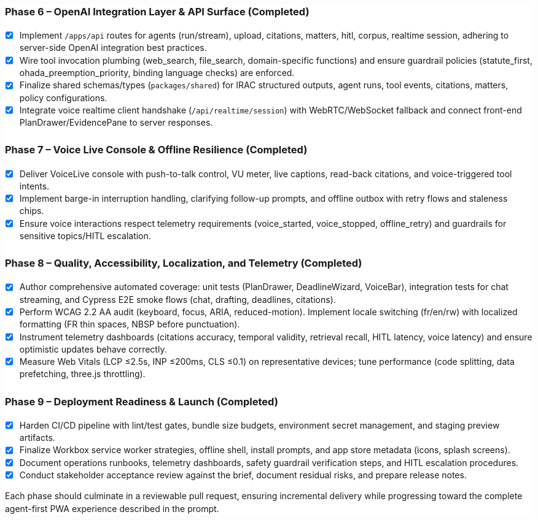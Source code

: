 ### Phase 6 – OpenAI Integration Layer & API Surface (Completed)
- [x] Implement `/apps/api` routes for agents (run/stream), upload, citations, matters, hitl, corpus, realtime session, adhering to server-side OpenAI integration best practices.
- [x] Wire tool invocation plumbing (web_search, file_search, domain-specific functions) and ensure guardrail policies (statute_first, ohada_preemption_priority, binding language checks) are enforced.
- [x] Finalize shared schemas/types (`packages/shared`) for IRAC structured outputs, agent runs, tool events, citations, matters, policy configurations.
- [x] Integrate voice realtime client handshake (`/api/realtime/session`) with WebRTC/WebSocket fallback and connect front-end PlanDrawer/EvidencePane to server responses.

### Phase 7 – Voice Live Console & Offline Resilience (Completed)
- [x] Deliver VoiceLive console with push-to-talk control, VU meter, live captions, read-back citations, and voice-triggered tool intents.
- [x] Implement barge-in interruption handling, clarifying follow-up prompts, and offline outbox with retry flows and staleness chips.
- [x] Ensure voice interactions respect telemetry requirements (voice_started, voice_stopped, offline_retry) and guardrails for sensitive topics/HITL escalation.

### Phase 8 – Quality, Accessibility, Localization, and Telemetry (Completed)
- [x] Author comprehensive automated coverage: unit tests (PlanDrawer, DeadlineWizard, VoiceBar), integration tests for chat streaming, and Cypress E2E smoke flows (chat, drafting, deadlines, citations).
- [x] Perform WCAG 2.2 AA audit (keyboard, focus, ARIA, reduced-motion). Implement locale switching (fr/en/rw) with localized formatting (FR thin spaces, NBSP before punctuation).
- [x] Instrument telemetry dashboards (citations accuracy, temporal validity, retrieval recall, HITL latency, voice latency) and ensure optimistic updates behave correctly.
- [x] Measure Web Vitals (LCP ≤2.5s, INP ≤200ms, CLS ≤0.1) on representative devices; tune performance (code splitting, data prefetching, three.js throttling).

### Phase 9 – Deployment Readiness & Launch (Completed)
- [x] Harden CI/CD pipeline with lint/test gates, bundle size budgets, environment secret management, and staging preview artifacts.
- [x] Finalize Workbox service worker strategies, offline shell, install prompts, and app store metadata (icons, splash screens).
- [x] Document operations runbooks, telemetry dashboards, safety guardrail verification steps, and HITL escalation procedures.
- [x] Conduct stakeholder acceptance review against the brief, document residual risks, and prepare release notes.

Each phase should culminate in a reviewable pull request, ensuring incremental delivery while progressing toward the complete agent-first PWA experience described in the prompt.
